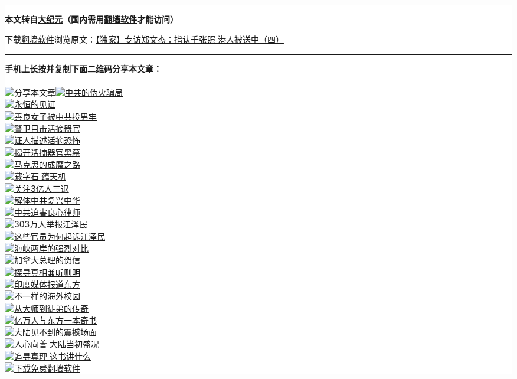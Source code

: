 <hr>

<strong>本文转自<a href="https://www.epochtimes.com">大纪元</a>（国内需用<a href="https://github.com/bannedbook/fanqiang/wiki">翻墙软件</a>才能访问）</strong><p>下载<a href="https://github.com/bannedbook/fanqiang/wiki">翻墙软件</a>浏览原文：<a href="https://www.epochtimes.com/gb/20/1/10/n11781406.htm">【独家】专访郑文杰：指认千张照 港人被送中（四）</a></p><hr>

<strong>手机上长按并复制下面二维码分享本文章：</strong><br><br><img src="http://d1p1.ip.zn2.us/v.php?action=qrcode&url=/gb/20/1/10/n11781406.md%231" title="分享本文章"></td><td VALIGN=TOP><a href="/gb/16/1/21/n4622075.md?dfh#1" target="_blank"><img src="https://raw.githubusercontent.com/tjvrql262/djy/master/gb/300/wei-f1.jpg" title="中共的伪火骗局"  alt="中共的伪火骗局"></a><br><a href="https://github.com/tjvrql262/www/blob/master/README.md?dfh#9" target="_blank"><img src="https://raw.githubusercontent.com/tjvrql262/djy/master/gb/300/yong-h.jpg" title="永恒的见证"  alt="永恒的见证"></a><br><a href="/gb/13/9/29/n3974789.md?dfh#1" target="_blank"><img src="https://raw.githubusercontent.com/tjvrql262/djy/master/gb/300/shang-lnz.jpg" title="善良女子被中共投男牢"  alt="善良女子被中共投男牢"></a><br><a href="/gb/16/3/16/n4663449.md?dfh#1" target="_blank"><img src="https://raw.githubusercontent.com/tjvrql262/djy/master/gb/300/huo-z3.jpg" title="警卫目击活摘器官"  alt="警卫目击活摘器官"></a><br><a href="/gb/16/8/7/n8177641.md?dfh#1" target="_blank"><img src="https://raw.githubusercontent.com/tjvrql262/djy/master/gb/300/huo-z4.jpg" title="证人描述活摘恐怖"  alt="证人描述活摘恐怖"></a><br><a href="/gb/10/4/19/n2881569.md?dfh#1" target="_blank"><img src="https://raw.githubusercontent.com/tjvrql262/djy/master/gb/300/huo-z1.jpg" title="揭开活摘器官黑幕"  alt="揭开活摘器官黑幕"></a><br><a href="/gb/10/11/7/n3077476.md?dfh#1" target="_blank"><img src="https://raw.githubusercontent.com/tjvrql262/djy/master/gb/300/ma-ks.jpg" title="马克思的成魔之路"  alt="马克思的成魔之路"></a><br><a href="/gb/14/6/9/n4173977.md?dfh#1" target="_blank"><img src="https://raw.githubusercontent.com/tjvrql262/djy/master/gb/300/chang-zs.jpg" title="藏字石 蕴天机"  alt="藏字石 蕴天机"></a><br><a href="/gb/18/5/10/n10381511.md?dfh#1" target="_blank"><img src="https://raw.githubusercontent.com/tjvrql262/djy/master/gb/300/st1.jpg" title="关注3亿人三退"  alt="关注3亿人三退"></a><br><a href="/gb/18/3/21/n10237682.md?dfh#1" target="_blank"><img src="https://raw.githubusercontent.com/tjvrql262/djy/master/gb/300/jie-t.jpg" title="解体中共复兴中华"  alt="解体中共复兴中华"></a><br><a href="/gb/9/2/9/n2422991.md?dfh#1" target="_blank"><img src="https://raw.githubusercontent.com/tjvrql262/djy/master/gb/300/gao-zs.jpg" title="中共迫害良心律师"  alt="中共迫害良心律师"></a><br><a href="/gb/18/12/9/n10900044.md?dfh#1" target="_blank"><img src="https://raw.githubusercontent.com/tjvrql262/djy/master/gb/300/sj1.jpg" title="303万人举报江泽民"  alt="303万人举报江泽民"></a><br><a href="/gb/18/8/28/n10672014.md?dfh#1" target="_blank"><img src="https://raw.githubusercontent.com/tjvrql262/djy/master/gb/300/sj2.jpg" title="这些官员为何起诉江泽民"  alt="这些官员为何起诉江泽民"></a><br><a href="/gb/8/12/18/n2367165.md?dfh#1" target="_blank"><img src="https://raw.githubusercontent.com/tjvrql262/djy/master/gb/300/liangan.jpg" title="海峡两岸的强烈对比"  alt="海峡两岸的强烈对比"></a><br><a href="/gb/15/12/10/n4593139.md?dfh#1" target="_blank"><img src="https://raw.githubusercontent.com/tjvrql262/djy/master/gb/300/jia-ndzl.jpg" title="加拿大总理的贺信"  alt="加拿大总理的贺信"></a><br><a href="/gb/11/6/17/n3289382.md?dfh#1" target="_blank"><img src="https://raw.githubusercontent.com/tjvrql262/djy/master/gb/300/xiao-wd.jpg" title="探寻真相兼听则明"  alt="探寻真相兼听则明"></a><br><a href="/gb/18/10/27/n10812623.md?dfh#1" target="_blank"><img src="https://raw.githubusercontent.com/tjvrql262/djy/master/gb/300/yindu.jpg" title="印度媒体报道东方"  alt="印度媒体报道东方"></a><br><a href="/gb/18/6/9/n10469652.md?dfh#1" target="_blank"><img src="https://raw.githubusercontent.com/tjvrql262/djy/master/gb/300/xie-j.jpg" title="不一样的海外校园"  alt="不一样的海外校园"></a><br><a href="/gb/7/4/5/n1669415.md?dfh#1" target="_blank"><img src="https://raw.githubusercontent.com/tjvrql262/djy/master/gb/300/li-up.jpg" title="从大师到徒弟的传奇"  alt="从大师到徒弟的传奇"></a><br><a href="/gb/17/5/26/n9191512.md?dfh#1" target="_blank"><img src="https://raw.githubusercontent.com/tjvrql262/djy/master/gb/300/zfl2.jpg" title="亿万人与东方一本奇书"  alt="亿万人与东方一本奇书"></a><br><a href="/gb/13/11/27/n4020290.md?dfh#1" target="_blank"><img src="https://raw.githubusercontent.com/tjvrql262/djy/master/gb/300/zhen-h.jpg" title="大陆见不到的震撼场面"  alt="大陆见不到的震撼场面"></a><br><a href="/gb/15/7/17/n4482910.md?dfh#1" target="_blank"><img src="https://raw.githubusercontent.com/tjvrql262/djy/master/gb/300/dalu-sk.jpg" title="人心向善 大陆当初盛况"  alt="人心向善 大陆当初盛况"></a><br><a href="/gb/19/1/5/n10955468.md?dfh#1" target="_blank"><img src="https://raw.githubusercontent.com/tjvrql262/djy/master/gb/300/zfl1.jpg" title="追寻真理 这书讲什么"  alt="追寻真理 这书讲什么"></a><br><a href="https://github.com/bannedbook/fanqiang/wiki" target="_blank"><img src="https://raw.githubusercontent.com/tjvrql262/djy/master/gb/300/fq1.jpg" title="下载免费翻墙软件"  alt="下载免费翻墙软件"></a><br></td></tr></table>